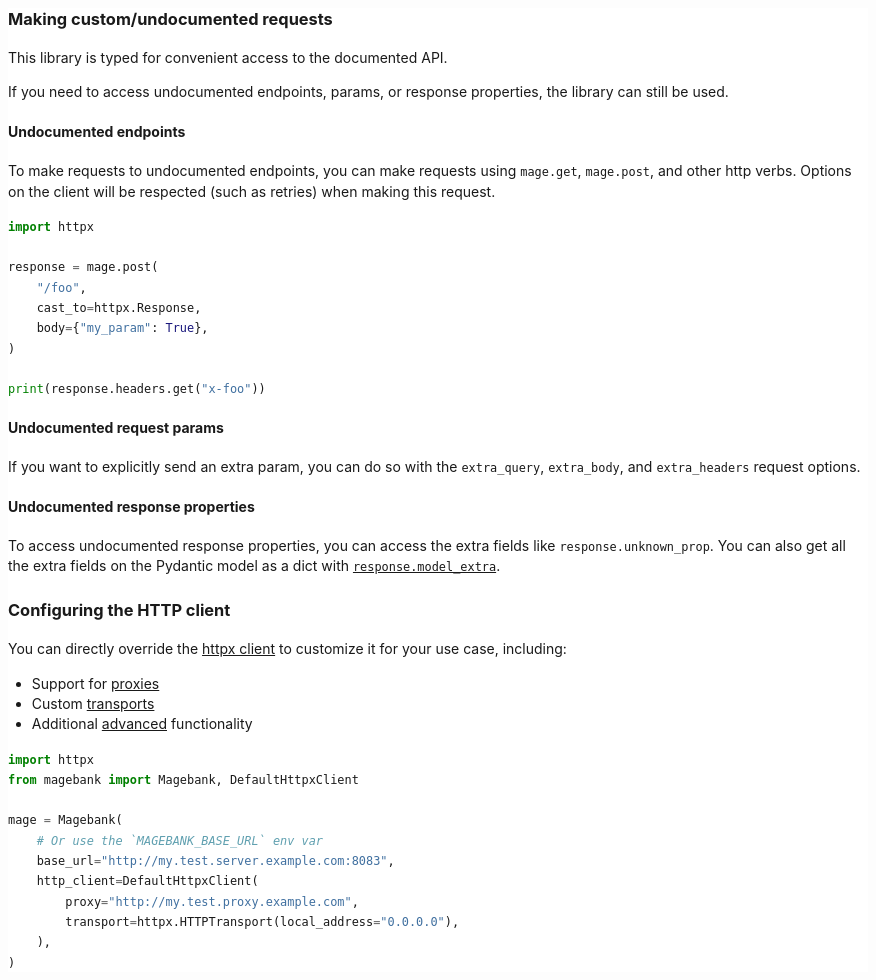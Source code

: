 ### Making custom/undocumented requests

This library is typed for convenient access to the documented API.

If you need to access undocumented endpoints, params, or response properties, the library can still be used.

#### Undocumented endpoints

To make requests to undocumented endpoints, you can make requests using `mage.get`, `mage.post`, and other
http verbs. Options on the client will be respected (such as retries) when making this request.

```py
import httpx

response = mage.post(
    "/foo",
    cast_to=httpx.Response,
    body={"my_param": True},
)

print(response.headers.get("x-foo"))
```

#### Undocumented request params

If you want to explicitly send an extra param, you can do so with the `extra_query`, `extra_body`, and `extra_headers` request
options.

#### Undocumented response properties

To access undocumented response properties, you can access the extra fields like `response.unknown_prop`. You
can also get all the extra fields on the Pydantic model as a dict with
[`response.model_extra`](https://docs.pydantic.dev/latest/api/base_model/#pydantic.BaseModel.model_extra).

### Configuring the HTTP client

You can directly override the [httpx client](https://www.python-httpx.org/api/#client) to customize it for your use case, including:

- Support for [proxies](https://www.python-httpx.org/advanced/proxies/)
- Custom [transports](https://www.python-httpx.org/advanced/transports/)
- Additional [advanced](https://www.python-httpx.org/advanced/clients/) functionality

```python
import httpx
from magebank import Magebank, DefaultHttpxClient

mage = Magebank(
    # Or use the `MAGEBANK_BASE_URL` env var
    base_url="http://my.test.server.example.com:8083",
    http_client=DefaultHttpxClient(
        proxy="http://my.test.proxy.example.com",
        transport=httpx.HTTPTransport(local_address="0.0.0.0"),
    ),
)
```
